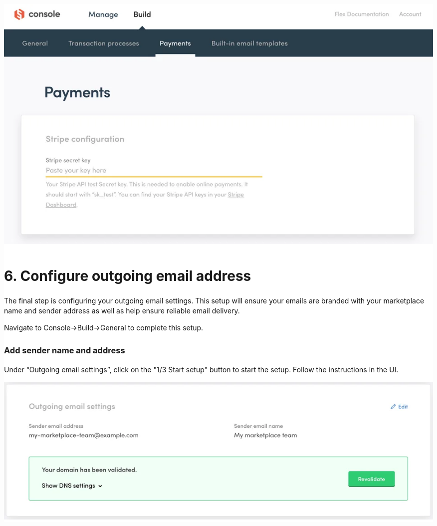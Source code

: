 ![go-live-2](./go-live-2.png)

# 6. Configure outgoing email address

The final step is configuring your outgoing email settings. This setup
will ensure your emails are branded with your marketplace name and
sender address as well as help ensure reliable email delivery.

Navigate to Console->Build->General to complete this setup.

### Add sender name and address

Under “Outgoing email settings”, click on the "1/3 Start setup" button
to start the setup. Follow the instructions in the UI.

![go-live-3](./go-live-3.png)
